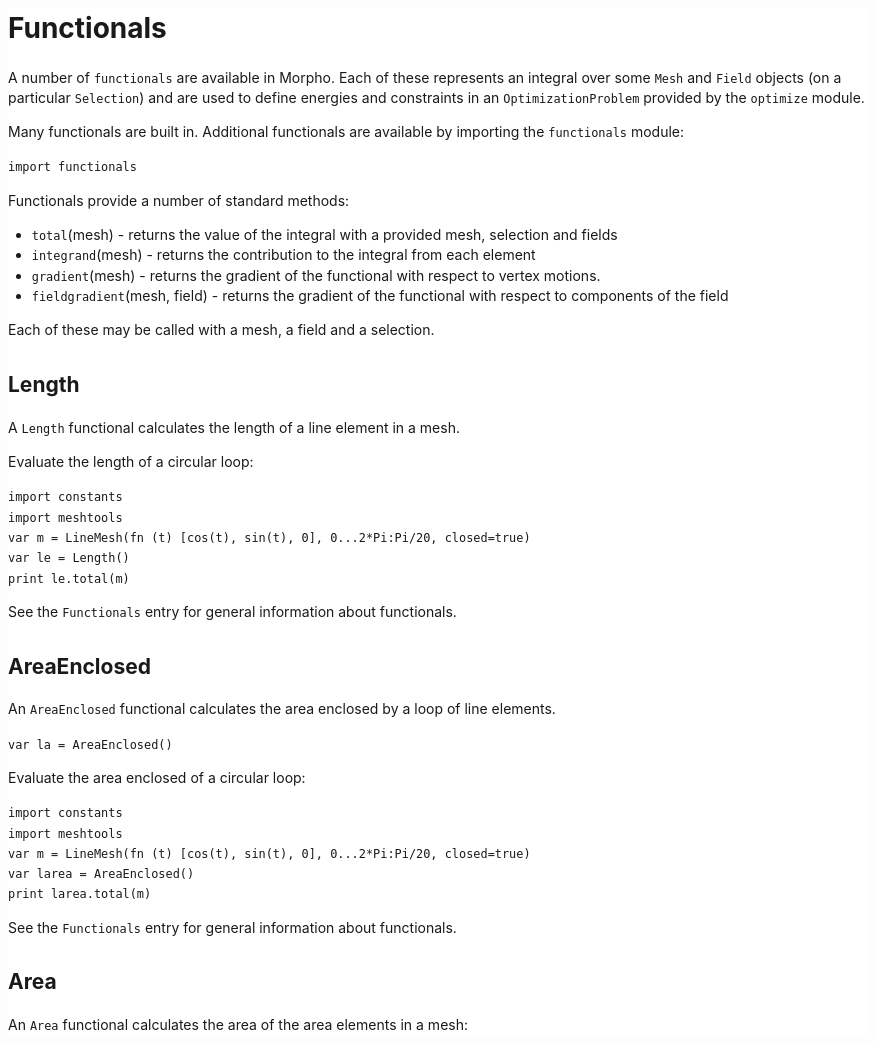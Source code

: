 [comment]: # (Functionals help)
[version]: # (0.5)

# Functionals
[tagfunctionals]: # (functionals)

A number of `functionals` are available in Morpho. Each of these represents an integral over some `Mesh` and `Field` objects (on a particular `Selection`) and are used to define energies and constraints in an `OptimizationProblem` provided by the `optimize` module.

Many functionals are built in. Additional functionals are available by importing the `functionals` module:

    import functionals

Functionals provide a number of standard methods:

* `total`(mesh) - returns the value of the integral with a provided mesh, selection and fields
* `integrand`(mesh) - returns the contribution to the integral from each element
* `gradient`(mesh) - returns the gradient of the functional with respect to vertex motions.
* `fieldgradient`(mesh, field) - returns the gradient of the functional with respect to components of the field

Each of these may be called with a mesh, a field and a selection.

[showsubtopics]: # (subtopics)

## Length
[taglength]: # (length)

A `Length` functional calculates the length of a line element in a mesh.

Evaluate the length of a circular loop:

    import constants
    import meshtools
    var m = LineMesh(fn (t) [cos(t), sin(t), 0], 0...2*Pi:Pi/20, closed=true)
    var le = Length()
    print le.total(m)

See the `Functionals` entry for general information about functionals.

## AreaEnclosed
[tagareaenclosed]: # (areaenclosed)

An `AreaEnclosed` functional calculates the area enclosed by a loop of line elements.

    var la = AreaEnclosed()

Evaluate the area enclosed of a circular loop:

    import constants
    import meshtools
    var m = LineMesh(fn (t) [cos(t), sin(t), 0], 0...2*Pi:Pi/20, closed=true)
    var larea = AreaEnclosed()
    print larea.total(m)

See the `Functionals` entry for general information about functionals.

## Area
[tagarea]: # (area)

An `Area` functional calculates the area of the area elements in a mesh:


[tagvolumeenclosed]: # (volumeenclosed)
[tagvolume]: # (volume)
[tagscalarpotential]: # (scalarpotential)
[taglinearelasticity]: # (linearelasticity)
[tagequielement]: # (equielement)
[taglinecurvaturesq]: # (linecurvaturesq)
[taglinetorsionsq]: # (linetorsionsq)
[tagmeancurvsq]: # (meancurvaturesq)
[taggausscurv]: # (gausscurvature)
[taggradsq]: # (gradsq)
[tagnematic]: # (nematic)
[tagnematic]: # (nematic)
[tagnormsq]: # (normsq)
[taglineintegral]: # (lineintegral)
[tagareaintegral]: # (areaintegral)
[tagvolumeintegral]: # (volumeintegral)
[taghydrogel]: # (hydrogel)